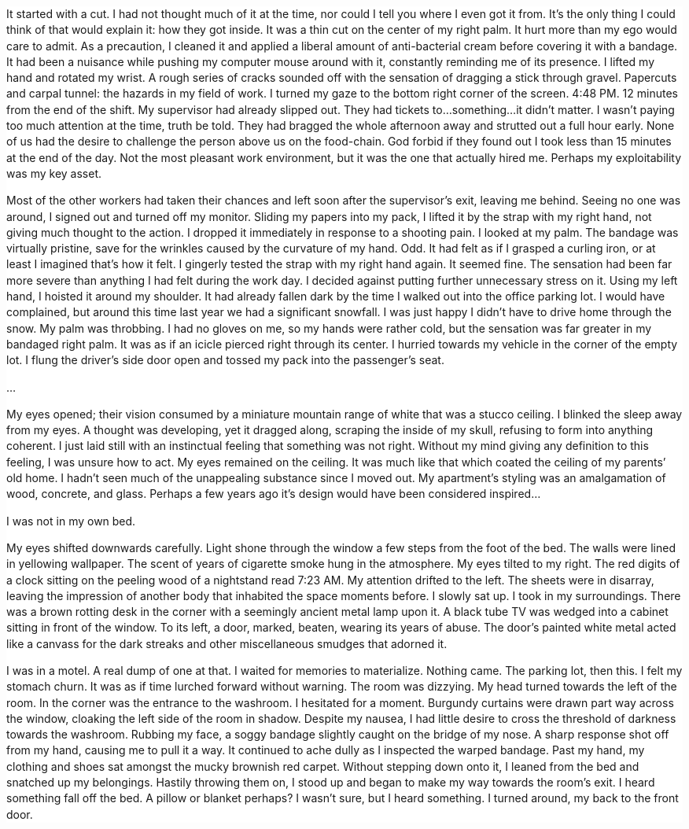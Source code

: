 It started with a cut. I had not thought much of it at the time, nor could I tell you where I even got it from. It’s the only thing I could think of that would explain it: how they got inside. It was a thin cut on the center of my right palm. It hurt more than my ego would care to admit. As a precaution, I cleaned it and applied a liberal amount of anti-bacterial cream before covering it with a bandage. It had been a nuisance while pushing my computer mouse around with it, constantly reminding me of its presence. I lifted my hand and rotated my wrist. A rough series of cracks sounded off with the sensation of dragging a stick through gravel. Papercuts and carpal tunnel: the hazards in my field of work. I turned my gaze to the bottom right corner of the screen. 4:48 PM. 12 minutes from the end of the shift. My supervisor had already slipped out. They had tickets to…something…it didn’t matter. I wasn’t paying too much attention at the time, truth be told. They had bragged the whole afternoon away and strutted out a full hour early. None of us had the desire to challenge the person above us on the food-chain. God forbid if they found out I took less than 15 minutes at the end of the day. Not the most pleasant work environment, but it was the one that actually hired me. Perhaps my exploitability was my key asset.

Most of the other workers had taken their chances and left soon after the supervisor’s exit, leaving me behind.  Seeing no one was around, I signed out and turned off my monitor. Sliding my papers into my pack, I lifted it by the strap with my right hand, not giving much thought to the action. I dropped it immediately in response to a shooting pain. I looked at my palm. The bandage was virtually pristine, save for the wrinkles caused by the curvature of my hand. Odd. It had felt as if I grasped a curling iron, or at least I imagined that’s how it felt. I gingerly tested the strap with my right hand again. It seemed fine. The sensation had been far more severe than anything I had felt during the work day. I decided against putting further unnecessary stress on it. Using my left hand, I hoisted it around my shoulder. It had already fallen dark by the time I walked out into the office parking lot. I would have complained, but around this time last year we had a significant snowfall. I was just happy I didn’t have to drive home through the snow. My palm was throbbing. I had no gloves on me, so my hands were rather cold, but the sensation was far greater in my bandaged right palm. It was as if an icicle pierced right through its center. I hurried towards my vehicle in the corner of the empty lot. I flung the driver’s side door open and tossed my pack into the passenger’s seat.

…

My eyes opened; their vision consumed by a miniature mountain range of white that was a stucco ceiling. I blinked the sleep away from my eyes. A thought was developing, yet it dragged along, scraping the inside of my skull, refusing to form into anything coherent. I just laid still with an instinctual feeling that something was not right. Without my mind giving any definition to this feeling, I was unsure how to act. My eyes remained on the ceiling. It was much like that which coated the ceiling of my parents’ old home. I hadn’t seen much of the unappealing substance since I moved out. My apartment’s styling was an amalgamation of wood, concrete, and glass. Perhaps a few years ago it’s design would have been considered inspired…

I was not in my own bed.

My eyes shifted downwards carefully. Light shone through the window a few steps from the foot of the bed. The walls were lined in yellowing wallpaper. The scent of years of cigarette smoke hung in the atmosphere. My eyes tilted to my right. The red digits of a clock sitting on the peeling wood of a nightstand read 7:23 AM. My attention drifted to the left. The sheets were in disarray, leaving the impression of another body that inhabited the space moments before. I slowly sat up. I took in my surroundings. There was a brown rotting desk in the corner with a seemingly ancient metal lamp upon it. A black tube TV was wedged into a cabinet sitting in front of the window. To its left, a door, marked, beaten, wearing its years of abuse. The door’s painted white metal acted like a canvass for the dark streaks and other miscellaneous smudges that adorned it.

I was in a motel. A real dump of one at that. I waited for memories to materialize. Nothing came. The parking lot, then this. I felt my stomach churn. It was as if time lurched forward without warning. The room was dizzying. My head turned towards the left of the room. In the corner was the entrance to the washroom. I hesitated for a moment. Burgundy curtains were drawn part way across the window, cloaking the left side of the room in shadow. Despite my nausea, I had little desire to cross the threshold of darkness towards the washroom. Rubbing my face, a soggy bandage slightly caught on the bridge of my nose. A sharp response shot off from my hand, causing me to pull it a way. It continued to ache dully as I inspected the warped bandage. Past my hand, my clothing and shoes sat amongst the mucky brownish red carpet. Without stepping down onto it, I leaned from the bed and snatched up my belongings. Hastily throwing them on, I stood up and began to make my way towards the room’s exit. I heard something fall off the bed. A pillow or blanket perhaps? I wasn’t sure, but I heard something. I turned around, my back to the front door.
